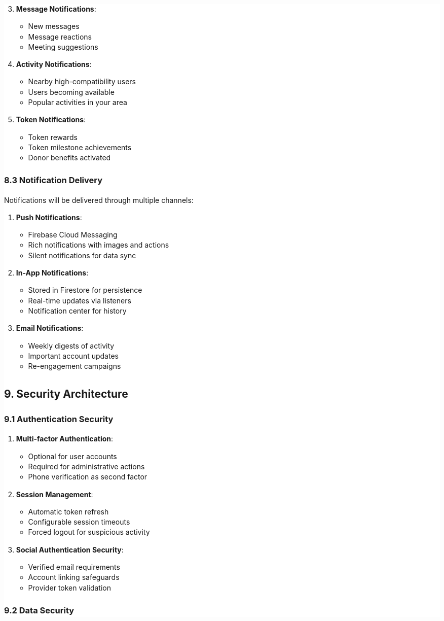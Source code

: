 3. **Message Notifications**:
   - New messages
   - Message reactions
   - Meeting suggestions

4. **Activity Notifications**:
   - Nearby high-compatibility users
   - Users becoming available
   - Popular activities in your area

5. **Token Notifications**:
   - Token rewards
   - Token milestone achievements
   - Donor benefits activated

### 8.3 Notification Delivery

Notifications will be delivered through multiple channels:

1. **Push Notifications**:
   - Firebase Cloud Messaging
   - Rich notifications with images and actions
   - Silent notifications for data sync

2. **In-App Notifications**:
   - Stored in Firestore for persistence
   - Real-time updates via listeners
   - Notification center for history

3. **Email Notifications**:
   - Weekly digests of activity
   - Important account updates
   - Re-engagement campaigns

## 9. Security Architecture

### 9.1 Authentication Security

1. **Multi-factor Authentication**:
   - Optional for user accounts
   - Required for administrative actions
   - Phone verification as second factor

2. **Session Management**:
   - Automatic token refresh
   - Configurable session timeouts
   - Forced logout for suspicious activity

3. **Social Authentication Security**:
   - Verified email requirements
   - Account linking safeguards
   - Provider token validation

### 9.2 Data Security
